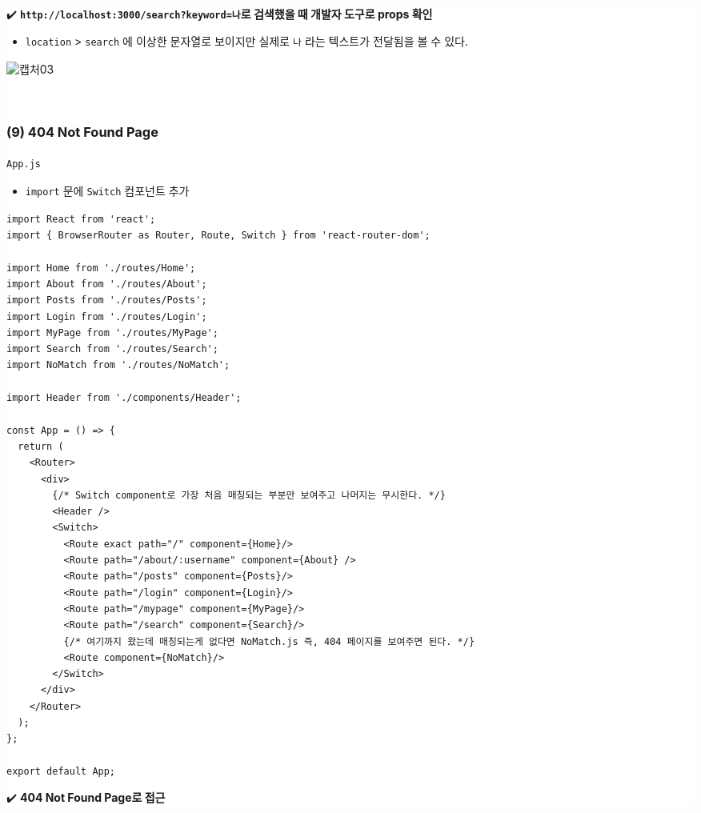 :heavy_check_mark: <b>`http://localhost:3000/search?keyword=나`로 검색했을 때 개발자 도구로 props 확인</b>

- `location` > `search` 에 이상한 문자열로 보이지만 실제로 `나` 라는 텍스트가 전달됨을 볼 수 있다.

![캡처03](https://user-images.githubusercontent.com/52685250/82291175-7b17ba80-99e3-11ea-861c-0cd2dfa33abc.JPG)

<br>

### (9) 404 Not Found Page

`App.js`

- `import` 문에 `Switch` 컴포넌트 추가

```react
import React from 'react';
import { BrowserRouter as Router, Route, Switch } from 'react-router-dom';

import Home from './routes/Home';
import About from './routes/About';
import Posts from './routes/Posts';
import Login from './routes/Login';
import MyPage from './routes/MyPage';
import Search from './routes/Search';
import NoMatch from './routes/NoMatch';

import Header from './components/Header';

const App = () => {
  return (
    <Router>
      <div>
        {/* Switch component로 가장 처음 매칭되는 부분만 보여주고 나머지는 무시한다. */}
        <Header />
        <Switch>
          <Route exact path="/" component={Home}/>
          <Route path="/about/:username" component={About} />
          <Route path="/posts" component={Posts}/>
          <Route path="/login" component={Login}/>
          <Route path="/mypage" component={MyPage}/>
          <Route path="/search" component={Search}/>
          {/* 여기까지 왔는데 매칭되는게 없다면 NoMatch.js 즉, 404 페이지를 보여주면 된다. */}
          <Route component={NoMatch}/>
        </Switch>
      </div>
    </Router>
  );
};

export default App;
```

:heavy_check_mark: <b>404 Not Found Page로 접근</b>
